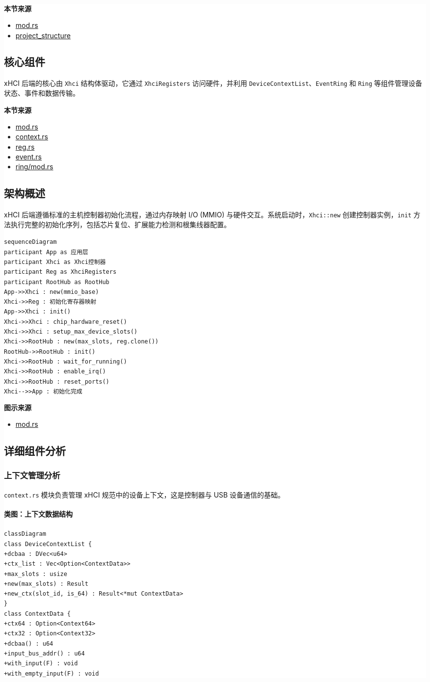 **本节来源**
- [mod.rs](file://usb-host/src/backend/xhci/mod.rs)
- [project_structure](file://project_structure)

## 核心组件
xHCI 后端的核心由 `Xhci` 结构体驱动，它通过 `XhciRegisters` 访问硬件，并利用 `DeviceContextList`、`EventRing` 和 `Ring` 等组件管理设备状态、事件和数据传输。

**本节来源**
- [mod.rs](file://usb-host/src/backend/xhci/mod.rs#L27-L33)
- [context.rs](file://usb-host/src/backend/xhci/context.rs#L1-L10)
- [reg.rs](file://usb-host/src/backend/xhci/reg.rs#L1-L10)
- [event.rs](file://usb-host/src/backend/xhci/event.rs#L1-L10)
- [ring/mod.rs](file://usb-host/src/backend/xhci/ring/mod.rs#L1-L10)

## 架构概述
xHCI 后端遵循标准的主机控制器初始化流程，通过内存映射 I/O (MMIO) 与硬件交互。系统启动时，`Xhci::new` 创建控制器实例，`init` 方法执行完整的初始化序列，包括芯片复位、扩展能力检测和根集线器配置。

```mermaid
sequenceDiagram
participant App as 应用层
participant Xhci as Xhci控制器
participant Reg as XhciRegisters
participant RootHub as RootHub
App->>Xhci : new(mmio_base)
Xhci->>Reg : 初始化寄存器映射
App->>Xhci : init()
Xhci->>Xhci : chip_hardware_reset()
Xhci->>Xhci : setup_max_device_slots()
Xhci->>RootHub : new(max_slots, reg.clone())
RootHub->>RootHub : init()
Xhci->>RootHub : wait_for_running()
Xhci->>RootHub : enable_irq()
Xhci->>RootHub : reset_ports()
Xhci-->>App : 初始化完成
```

**图示来源**
- [mod.rs](file://usb-host/src/backend/xhci/mod.rs#L60-L158)

## 详细组件分析

### 上下文管理分析
`context.rs` 模块负责管理 xHCI 规范中的设备上下文，这是控制器与 USB 设备通信的基础。

#### 类图：上下文数据结构
```mermaid
classDiagram
class DeviceContextList {
+dcbaa : DVec<u64>
+ctx_list : Vec<Option<ContextData>>
+max_slots : usize
+new(max_slots) : Result
+new_ctx(slot_id, is_64) : Result<*mut ContextData>
}
class ContextData {
+ctx64 : Option<Context64>
+ctx32 : Option<Context32>
+dcbaa() : u64
+input_bus_addr() : u64
+with_input(F) : void
+with_empty_input(F) : void
```